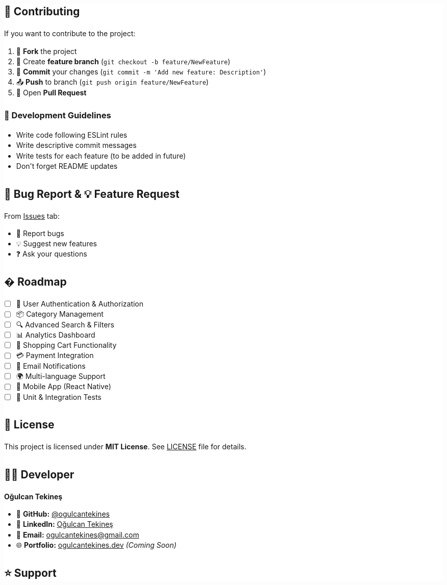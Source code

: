 ## 🤝 Contributing

If you want to contribute to the project:

1. 🍴 **Fork** the project
2. 🌟 Create **feature branch** (`git checkout -b feature/NewFeature`)
3. 💾 **Commit** your changes (`git commit -m 'Add new feature: Description'`)
4. 📤 **Push** to branch (`git push origin feature/NewFeature`)
5. 🔄 Open **Pull Request**

### 📝 Development Guidelines

- Write code following ESLint rules
- Write descriptive commit messages
- Write tests for each feature (to be added in future)
- Don't forget README updates

## 🐛 Bug Report & 💡 Feature Request

From [Issues](https://github.com/ogulcantekines/MERN-Product_store/issues) tab:
- 🐛 Report bugs
- 💡 Suggest new features
- ❓ Ask your questions

## � Roadmap

- [ ] 🔐 User Authentication & Authorization
- [ ] 📦 Category Management
- [ ] 🔍 Advanced Search & Filters  
- [ ] 📊 Analytics Dashboard
- [ ] 🛒 Shopping Cart Functionality
- [ ] 💳 Payment Integration
- [ ] 📧 Email Notifications
- [ ] 🌍 Multi-language Support
- [ ] 📱 Mobile App (React Native)
- [ ] 🧪 Unit & Integration Tests

## 📄 License

This project is licensed under **MIT License**. See [LICENSE](LICENSE) file for details.

## 👨‍💻 Developer

**Oğulcan Tekineş**

- 🐙 **GitHub:** [@ogulcantekines](https://github.com/ogulcantekines)
- 💼 **LinkedIn:** [Oğulcan Tekineş](https://linkedin.com/in/ogulcantekines)
- 📧 **Email:** ogulcantekines@gmail.com
- 🌐 **Portfolio:** [ogulcantekines.dev](https://ogulcantekines.dev) _(Coming Soon)_

## ⭐ Support
